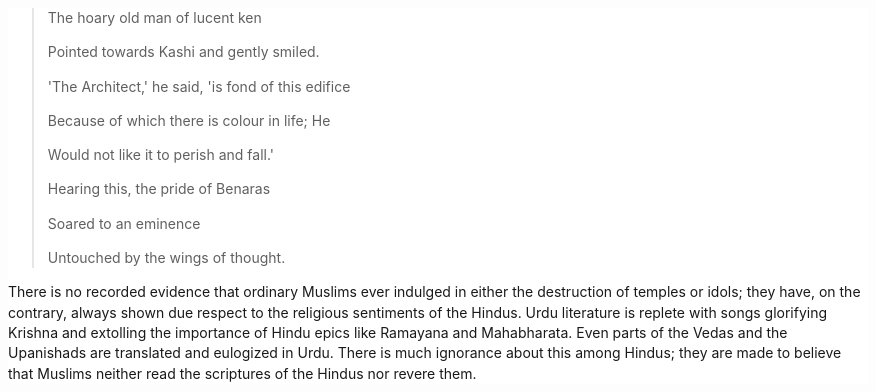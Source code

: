 >The hoary old man of lucent ken
>
>Pointed towards Kashi and gently smiled.
>
>'The Architect,' he said, 'is fond of this edifice
>
>Because of which there is colour in life; He
>
>Would not like it to perish and fall.'
>
>Hearing this, the pride of Benaras
>
>Soared to an eminence
>
>Untouched by the wings of thought.

There is no recorded evidence that ordinary Muslims ever
indulged in either the destruction of temples or idols; they
have, on the contrary, always shown due respect to the religious
sentiments of the Hindus. Urdu literature is replete with songs
glorifying Krishna and extolling the importance of Hindu epics
like Ramayana and Mahabharata. Even parts of the Vedas and
the Upanishads are translated and eulogized in Urdu. There is
much ignorance about this among Hindus; they are made to
believe that Muslims neither read the scriptures of the Hindus
nor revere them.
